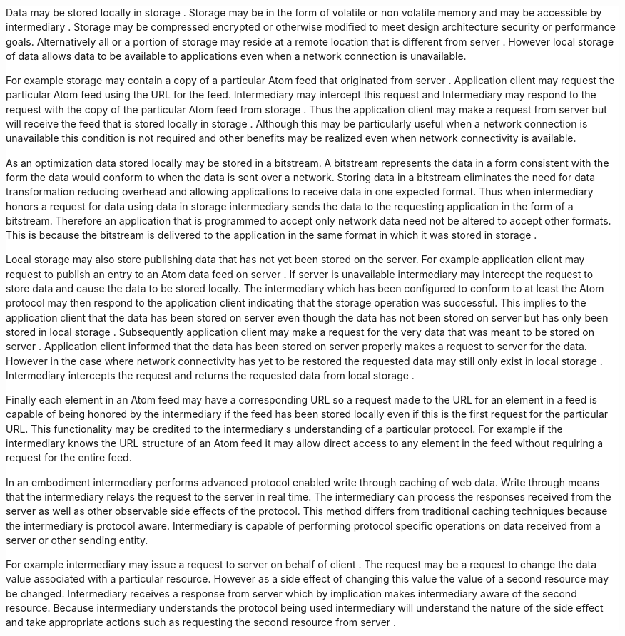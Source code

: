Data may be stored locally in storage . Storage may be in the form of volatile or non volatile memory and may be accessible by intermediary . Storage may be compressed encrypted or otherwise modified to meet design architecture security or performance goals. Alternatively all or a portion of storage may reside at a remote location that is different from server . However local storage of data allows data to be available to applications even when a network connection is unavailable.

For example storage may contain a copy of a particular Atom feed that originated from server . Application client may request the particular Atom feed using the URL for the feed. Intermediary may intercept this request and Intermediary may respond to the request with the copy of the particular Atom feed from storage . Thus the application client may make a request from server but will receive the feed that is stored locally in storage . Although this may be particularly useful when a network connection is unavailable this condition is not required and other benefits may be realized even when network connectivity is available.

As an optimization data stored locally may be stored in a bitstream. A bitstream represents the data in a form consistent with the form the data would conform to when the data is sent over a network. Storing data in a bitstream eliminates the need for data transformation reducing overhead and allowing applications to receive data in one expected format. Thus when intermediary honors a request for data using data in storage intermediary sends the data to the requesting application in the form of a bitstream. Therefore an application that is programmed to accept only network data need not be altered to accept other formats. This is because the bitstream is delivered to the application in the same format in which it was stored in storage .

Local storage may also store publishing data that has not yet been stored on the server. For example application client may request to publish an entry to an Atom data feed on server . If server is unavailable intermediary may intercept the request to store data and cause the data to be stored locally. The intermediary which has been configured to conform to at least the Atom protocol may then respond to the application client indicating that the storage operation was successful. This implies to the application client that the data has been stored on server even though the data has not been stored on server but has only been stored in local storage . Subsequently application client may make a request for the very data that was meant to be stored on server . Application client informed that the data has been stored on server properly makes a request to server for the data. However in the case where network connectivity has yet to be restored the requested data may still only exist in local storage . Intermediary intercepts the request and returns the requested data from local storage .

Finally each element in an Atom feed may have a corresponding URL so a request made to the URL for an element in a feed is capable of being honored by the intermediary if the feed has been stored locally even if this is the first request for the particular URL. This functionality may be credited to the intermediary s understanding of a particular protocol. For example if the intermediary knows the URL structure of an Atom feed it may allow direct access to any element in the feed without requiring a request for the entire feed.

In an embodiment intermediary performs advanced protocol enabled write through caching of web data. Write through means that the intermediary relays the request to the server in real time. The intermediary can process the responses received from the server as well as other observable side effects of the protocol. This method differs from traditional caching techniques because the intermediary is protocol aware. Intermediary is capable of performing protocol specific operations on data received from a server or other sending entity.

For example intermediary may issue a request to server on behalf of client . The request may be a request to change the data value associated with a particular resource. However as a side effect of changing this value the value of a second resource may be changed. Intermediary receives a response from server which by implication makes intermediary aware of the second resource. Because intermediary understands the protocol being used intermediary will understand the nature of the side effect and take appropriate actions such as requesting the second resource from server .
